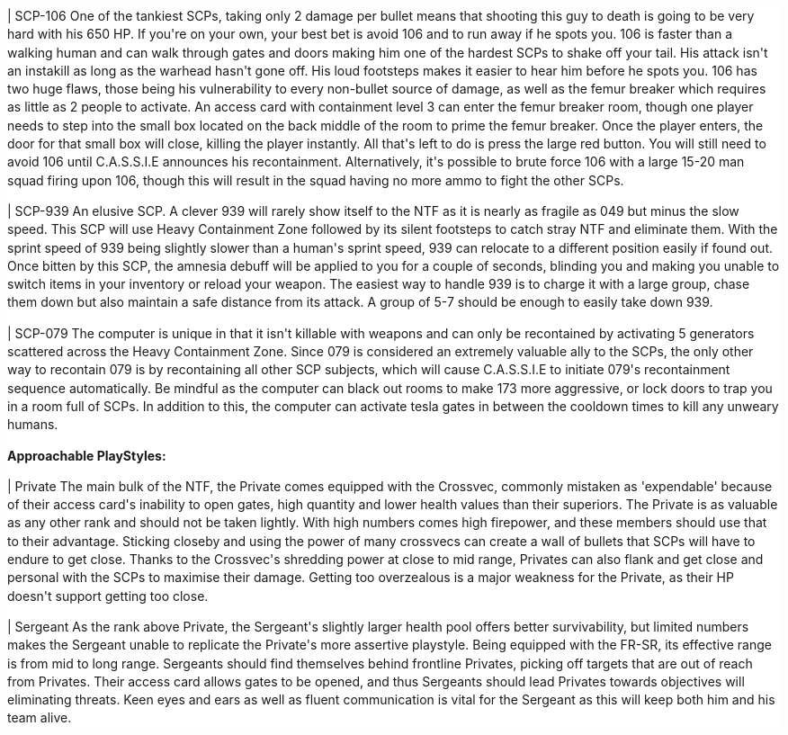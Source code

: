 | SCP-106
One of the tankiest SCPs, taking only 2 damage per bullet means that shooting this guy to death is going to be very hard with his 650 HP. If you're on your own, your best bet is avoid 106 and to run away if he spots you. 106 is faster than a walking human and can walk through gates and doors making him one of the hardest SCPs to shake off your tail. His attack isn't an instakill as long as the warhead hasn't gone off. His loud footsteps makes it easier to hear him before he spots you. 106 has two huge flaws, those being his vulnerability to every non-bullet source of damage, as well as the femur breaker which requires as little as 2 people to activate. An access card with containment level 3 can enter the femur breaker room, though one player needs to step into the small box located on the back middle of the room to prime the femur breaker. Once the player enters, the door for that small box will close, killing the player instantly. All that's left to do is press the large red button. You will still need to avoid 106 until C.A.S.S.I.E announces his recontainment. Alternatively, it's possible to brute force 106 with a large 15-20 man squad firing upon 106, though this will result in the squad having no more ammo to fight the other SCPs.

| SCP-939
An elusive SCP. A clever 939 will rarely show itself to the NTF as it is nearly as fragile as 049 but minus the slow speed. This SCP will use Heavy Containment Zone followed by its silent footsteps to catch stray NTF and eliminate them. With the sprint speed of 939 being slightly slower than a human's sprint speed, 939 can relocate to a different position easily if found out. Once bitten by this SCP, the amnesia debuff will be applied to you for a couple of seconds, blinding you and making you unable to switch items in your inventory or reload your weapon. The easiest way to handle 939 is to charge it with a large group, chase them down but also maintain a safe distance from its attack. A group of 5-7 should be enough to easily take down 939.

| SCP-079
The computer is unique in that it isn't killable with weapons and can only be recontained by activating 5 generators scattered across the Heavy Containment Zone. Since 079 is considered an extremely valuable ally to the SCPs, the only other way to recontain 079 is by recontaining all other SCP subjects, which will cause C.A.S.S.I.E to initiate 079's recontainment sequence automatically. Be mindful as the computer can black out rooms to make 173 more aggressive, or lock doors to trap you in a room full of SCPs. In addition to this, the computer can activate tesla gates in between the cooldown times to kill any unweary humans.

**Approachable PlayStyles:**

| Private
The main bulk of the NTF, the Private comes equipped with the Crossvec, commonly mistaken as 'expendable' because of their access card's inability to open gates, high quantity and lower health values than their superiors. The Private is as valuable as any other rank and should not be taken lightly. With high numbers comes high firepower, and these members should use that to their advantage. Sticking closeby and using the power of many crossvecs can create a wall of bullets that SCPs will have to endure to get close. Thanks to the Crossvec's shredding power at close to mid range, Privates can also flank and get close and personal with the SCPs to maximise their damage. Getting too overzealous is a major weakness for the Private, as their HP doesn't support getting too close.

| Sergeant 
As the rank above Private, the Sergeant's slightly larger health pool offers better survivability, but limited numbers makes the Sergeant unable to replicate the Private's more assertive playstyle. Being equipped with the FR-SR, its effective range is from mid to long range. Sergeants should find themselves behind frontline Privates, picking off targets that are out of reach from Privates. Their access card allows gates to be opened, and thus Sergeants should lead Privates towards objectives will eliminating threats. Keen eyes and ears as well as fluent communication is vital for the Sergeant as this will keep both him and his team alive.
